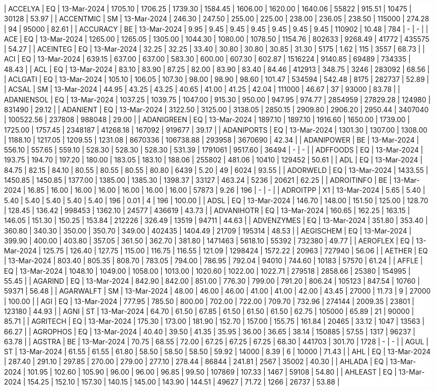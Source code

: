 | ACCELYA | EQ | 13-Mar-2024 | 1705.10 | 1706.25 | 1739.30 | 1584.45 | 1606.00 | 1620.00 | 1640.06 | 55822 | 915.51 | 10475 | 30128 | 53.97 |
| ACCENTMIC | SM | 13-Mar-2024 | 246.30 | 247.50 | 255.00 | 225.00 | 238.00 | 236.05 | 238.50 | 115000 | 274.28 | 94 | 95000 | 82.61 |
| ACCURACY | BE | 13-Mar-2024 | 9.95 | 9.45 | 9.45 | 9.45 | 9.45 | 9.45 | 9.45 | 110902 | 10.48 | 784 | - | - |
| ACE | EQ | 13-Mar-2024 | 1265.00 | 1265.05 | 1305.00 | 1044.30 | 1080.00 | 1078.50 | 1154.76 | 802633 | 9268.49 | 41772 | 435575 | 54.27 |
| ACEINTEG | EQ | 13-Mar-2024 | 32.25 | 32.25 | 33.40 | 30.80 | 30.80 | 30.85 | 31.30 | 5175 | 1.62 | 115 | 3557 | 68.73 |
| ACI | EQ | 13-Mar-2024 | 639.15 | 637.00 | 637.00 | 583.30 | 600.00 | 607.30 | 602.87 | 1516224 | 9140.85 | 69489 | 734335 | 48.43 |
| ACL | EQ | 13-Mar-2024 | 83.10 | 83.90 | 87.25 | 82.00 | 83.90 | 83.40 | 84.46 | 412913 | 348.75 | 3246 | 283092 | 68.56 |
| ACLGATI | EQ | 13-Mar-2024 | 105.10 | 106.05 | 107.30 | 98.00 | 98.90 | 98.60 | 101.47 | 534594 | 542.48 | 8175 | 282737 | 52.89 |
| ACSAL | SM | 13-Mar-2024 | 44.95 | 43.25 | 43.25 | 40.65 | 41.00 | 41.25 | 42.04 | 111000 | 46.67 | 37 | 93000 | 83.78 |
| ADANIENSOL | EQ | 13-Mar-2024 | 1037.25 | 1039.75 | 1047.00 | 915.30 | 950.00 | 947.95 | 974.77 | 2854959 | 27829.28 | 124980 | 831490 | 29.12 |
| ADANIENT | EQ | 13-Mar-2024 | 3122.50 | 3125.00 | 3138.05 | 2850.15 | 2909.80 | 2906.20 | 2950.44 | 3407040 | 100522.56 | 237808 | 988048 | 29.00 |
| ADANIGREEN | EQ | 13-Mar-2024 | 1897.10 | 1897.10 | 1916.60 | 1650.00 | 1739.00 | 1725.00 | 1757.45 | 2348187 | 41268.18 | 167092 | 919677 | 39.17 |
| ADANIPORTS | EQ | 13-Mar-2024 | 1301.30 | 1307.00 | 1308.00 | 1188.10 | 1217.05 | 1209.55 | 1231.08 | 8670336 | 106738.88 | 293958 | 3670690 | 42.34 |
| ADANIPOWER | BE | 13-Mar-2024 | 556.10 | 557.65 | 559.10 | 528.30 | 528.30 | 528.30 | 531.39 | 1791061 | 9517.60 | 36494 | - | - |
| ADFFOODS | EQ | 13-Mar-2024 | 193.75 | 194.70 | 197.20 | 180.00 | 183.05 | 183.10 | 188.06 | 255802 | 481.06 | 10410 | 129452 | 50.61 |
| ADL | EQ | 13-Mar-2024 | 84.75 | 82.15 | 84.10 | 80.55 | 80.55 | 80.55 | 80.80 | 6439 | 5.20 | 49 | 6024 | 93.55 |
| ADORWELD | EQ | 13-Mar-2024 | 1433.55 | 1450.85 | 1450.85 | 1377.00 | 1385.00 | 1385.30 | 1398.37 | 33127 | 463.24 | 5236 | 20621 | 62.25 |
| ADROITINFO | BE | 13-Mar-2024 | 16.85 | 16.00 | 16.00 | 16.00 | 16.00 | 16.00 | 16.00 | 57873 | 9.26 | 196 | - | - |
| ADROITPP | X1 | 13-Mar-2024 | 5.65 | 5.40 | 5.40 | 5.40 | 5.40 | 5.40 | 5.40 | 196 | 0.01 | 4 | 196 | 100.00 |
| ADSL | EQ | 13-Mar-2024 | 146.70 | 148.00 | 151.50 | 125.00 | 128.70 | 128.45 | 136.42 | 998453 | 1362.10 | 24577 | 436619 | 43.73 |
| ADVANIHOTR | EQ | 13-Mar-2024 | 160.65 | 162.25 | 163.15 | 146.05 | 151.30 | 150.25 | 153.84 | 212226 | 326.49 | 13519 | 94711 | 44.63 |
| ADVENZYMES | EQ | 13-Mar-2024 | 351.80 | 353.40 | 360.80 | 340.30 | 350.00 | 350.70 | 349.00 | 402435 | 1404.49 | 21709 | 195314 | 48.53 |
| AEGISCHEM | EQ | 13-Mar-2024 | 399.90 | 400.00 | 403.80 | 357.05 | 361.50 | 362.70 | 381.80 | 1471463 | 5618.10 | 55392 | 732380 | 49.77 |
| AEROFLEX | EQ | 13-Mar-2024 | 125.75 | 126.40 | 127.75 | 115.00 | 116.75 | 116.55 | 121.09 | 1298424 | 1572.22 | 20963 | 727940 | 56.06 |
| AETHER | EQ | 13-Mar-2024 | 803.40 | 805.35 | 808.70 | 783.05 | 794.00 | 786.95 | 792.04 | 94010 | 744.60 | 10183 | 57570 | 61.24 |
| AFFLE | EQ | 13-Mar-2024 | 1048.10 | 1049.00 | 1058.00 | 1013.00 | 1020.60 | 1022.00 | 1022.71 | 279518 | 2858.66 | 25380 | 154995 | 55.45 |
| AGARIND | EQ | 13-Mar-2024 | 842.90 | 842.00 | 851.00 | 776.30 | 799.00 | 791.20 | 806.24 | 105123 | 847.54 | 10760 | 59371 | 56.48 |
| AGARWALFT | SM | 13-Mar-2024 | 48.00 | 46.00 | 46.00 | 41.00 | 41.00 | 42.00 | 43.45 | 27000 | 11.73 | 9 | 27000 | 100.00 |
| AGI | EQ | 13-Mar-2024 | 777.95 | 785.50 | 800.00 | 702.00 | 722.00 | 709.70 | 732.96 | 274144 | 2009.35 | 23801 | 123180 | 44.93 |
| AGNI | ST | 13-Mar-2024 | 64.70 | 61.50 | 67.85 | 61.50 | 61.50 | 61.50 | 62.75 | 105000 | 65.89 | 21 | 90000 | 85.71 |
| AGRITECH | EQ | 13-Mar-2024 | 175.30 | 173.00 | 181.90 | 152.70 | 157.00 | 155.75 | 161.84 | 20465 | 33.12 | 1047 | 13563 | 66.27 |
| AGROPHOS | EQ | 13-Mar-2024 | 40.40 | 39.50 | 41.35 | 35.95 | 36.00 | 36.65 | 38.14 | 150885 | 57.55 | 1317 | 96237 | 63.78 |
| AGSTRA | BE | 13-Mar-2024 | 70.75 | 68.55 | 72.00 | 67.25 | 67.25 | 67.25 | 68.30 | 441703 | 301.70 | 1728 | - | - |
| AGUL | ST | 13-Mar-2024 | 61.55 | 61.55 | 61.80 | 58.50 | 58.50 | 58.50 | 59.92 | 14000 | 8.39 | 6 | 10000 | 71.43 |
| AHL | EQ | 13-Mar-2024 | 287.40 | 291.10 | 297.85 | 270.00 | 279.00 | 277.10 | 278.44 | 86844 | 241.81 | 2567 | 35002 | 40.30 |
| AHLADA | EQ | 13-Mar-2024 | 101.95 | 102.60 | 105.90 | 96.00 | 96.00 | 96.85 | 99.50 | 107869 | 107.33 | 1467 | 59108 | 54.80 |
| AHLEAST | EQ | 13-Mar-2024 | 154.25 | 152.10 | 157.30 | 140.15 | 145.00 | 143.90 | 144.51 | 49627 | 71.72 | 1266 | 26737 | 53.88 |
